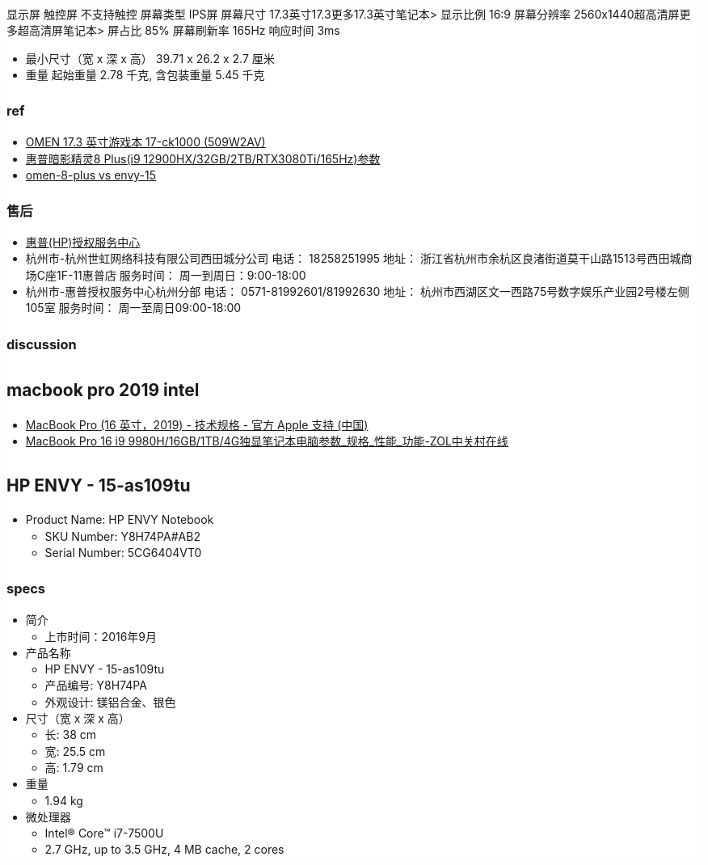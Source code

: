 显示屏
触控屏	不支持触控
屏幕类型	IPS屏
屏幕尺寸	17.3英寸17.3更多17.3英寸笔记本>
显示比例	16:9
屏幕分辨率	2560x1440超高清屏更多超高清屏笔记本>
屏占比	85%
屏幕刷新率	165Hz
响应时间	3ms

- 最小尺寸（宽 x 深 x 高） 39.71 x 26.2 x 2.7 厘米
- 重量 起始重量 2.78 千克, 含包装重量 5.45 千克

### ref

- [OMEN 17.3 英寸游戏本 17-ck1000 (509W2AV)](https://support.hp.com/cn-zh/product/omen-17.3-inch-gaming-laptop-pc-17-ck1000/2100997909/model/2100997924/product-info)
- [惠普暗影精灵8 Plus(i9 12900HX/32GB/2TB/RTX3080Ti/165Hz)参数](https://detail.zol.com.cn/1420/1419200/param.shtml)
- [omen-8-plus vs envy-15](https://detail.zol.com.cn/ProductComp_param_1155399-1419200.html)

### 售后

- [惠普(HP)授权服务中心](http://support.hpicss.com/ascindex_detail.aspx)
- 杭州市-杭州世虹网络科技有限公司西田城分公司
 电话：	18258251995
 地址：	浙江省杭州市余杭区良渚街道莫干山路1513号西田城商场C座1F-11惠普店
 服务时间：	周一到周日：9:00-18:00
- 杭州市-惠普授权服务中心杭州分部
 电话：	0571-81992601/81992630
 地址：	杭州市西湖区文一西路75号数字娱乐产业园2号楼左侧105室
 服务时间：	周一至周日09:00-18:00

### discussion

## macbook pro 2019 intel

- [MacBook Pro (16 英寸，2019) - 技术规格 - 官方 Apple 支持 (中国)](https://support.apple.com/zh-cn/111932)
- [MacBook Pro 16 i9 9980H/16GB/1TB/4G独显笔记本电脑参数\_规格\_性能\_功能-ZOL中关村在线](https://detail.zol.com.cn/1258/1257076/param.shtml)

## HP ENVY - 15-as109tu

- Product Name: HP ENVY Notebook
  - SKU Number: Y8H74PA#AB2
  - Serial Number: 5CG6404VT0

### specs

- 简介
  - 上市时间：2016年9月
- 产品名称
  - HP ENVY - 15-as109tu
  - 产品编号: Y8H74PA
  - 外观设计: 镁铝合金、银色
- 尺寸（宽 x 深 x 高）
  - 长: 38 cm
  - 宽: 25.5 cm
  - 高: 1.79 cm
- 重量
  - 1.94 kg
- 微处理器
  - Intel® Core™ i7-7500U 
  - 2.7 GHz, up to 3.5 GHz, 4 MB cache, 2 cores